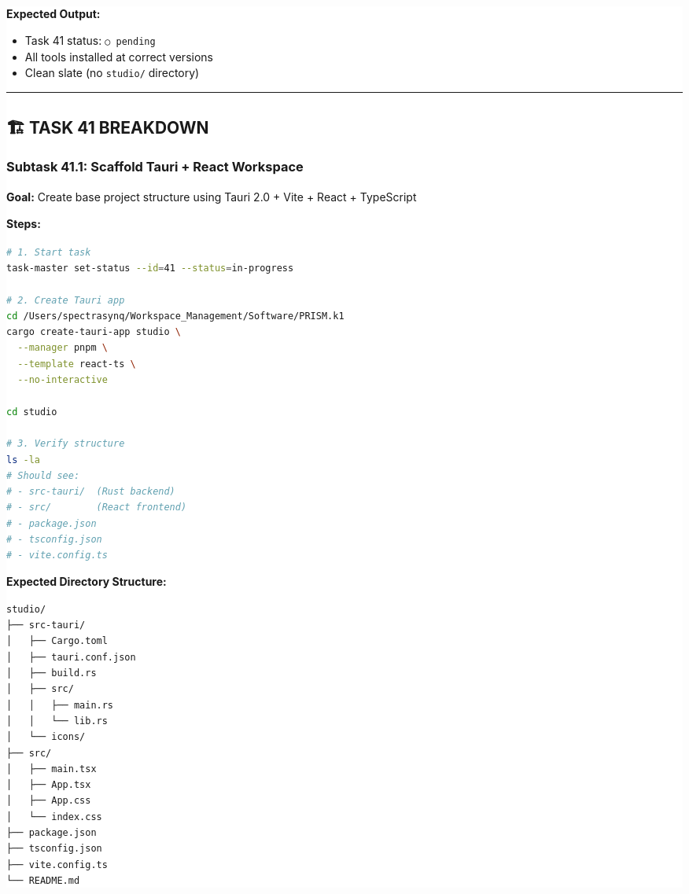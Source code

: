 **Expected Output:**
- Task 41 status: `○ pending`
- All tools installed at correct versions
- Clean slate (no `studio/` directory)

---

## 🏗️ TASK 41 BREAKDOWN

### Subtask 41.1: Scaffold Tauri + React Workspace

**Goal:** Create base project structure using Tauri 2.0 + Vite + React + TypeScript

**Steps:**
```bash
# 1. Start task
task-master set-status --id=41 --status=in-progress

# 2. Create Tauri app
cd /Users/spectrasynq/Workspace_Management/Software/PRISM.k1
cargo create-tauri-app studio \
  --manager pnpm \
  --template react-ts \
  --no-interactive

cd studio

# 3. Verify structure
ls -la
# Should see:
# - src-tauri/  (Rust backend)
# - src/        (React frontend)
# - package.json
# - tsconfig.json
# - vite.config.ts
```

**Expected Directory Structure:**
```
studio/
├── src-tauri/
│   ├── Cargo.toml
│   ├── tauri.conf.json
│   ├── build.rs
│   ├── src/
│   │   ├── main.rs
│   │   └── lib.rs
│   └── icons/
├── src/
│   ├── main.tsx
│   ├── App.tsx
│   ├── App.css
│   └── index.css
├── package.json
├── tsconfig.json
├── vite.config.ts
└── README.md
```
